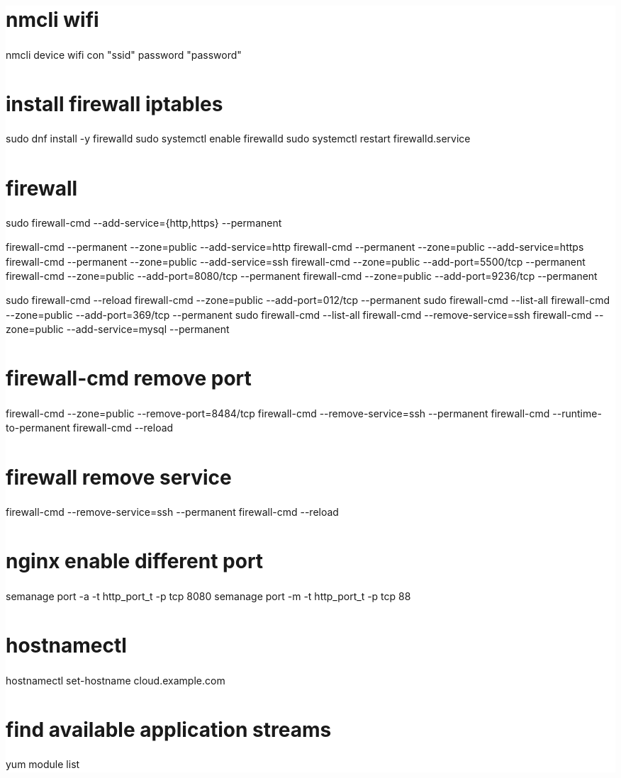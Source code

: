 # nmcli wifi
nmcli device wifi con "ssid" password "password"

# install firewall iptables
sudo dnf install -y firewalld
sudo systemctl enable firewalld
sudo systemctl restart firewalld.service 

# firewall
sudo firewall-cmd --add-service={http,https} --permanent

firewall-cmd --permanent --zone=public --add-service=http
firewall-cmd --permanent --zone=public --add-service=https
firewall-cmd --permanent --zone=public --add-service=ssh
firewall-cmd --zone=public --add-port=5500/tcp --permanent
firewall-cmd --zone=public --add-port=8080/tcp --permanent
firewall-cmd --zone=public --add-port=9236/tcp --permanent

sudo firewall-cmd --reload
firewall-cmd --zone=public --add-port=012/tcp --permanent
sudo firewall-cmd --list-all
firewall-cmd --zone=public --add-port=369/tcp --permanent
sudo firewall-cmd --list-all
firewall-cmd  --remove-service=ssh
firewall-cmd --zone=public --add-service=mysql --permanent

# firewall-cmd remove port
firewall-cmd --zone=public --remove-port=8484/tcp
firewall-cmd --remove-service=ssh --permanent
firewall-cmd --runtime-to-permanent 
firewall-cmd --reload

# firewall remove service
firewall-cmd  --remove-service=ssh --permanent
firewall-cmd --reload 

# nginx enable different port
semanage port -a -t http_port_t -p tcp 8080
semanage port -m -t http_port_t -p tcp 88

# hostnamectl
hostnamectl set-hostname cloud.example.com

# find available application streams
yum module list               
